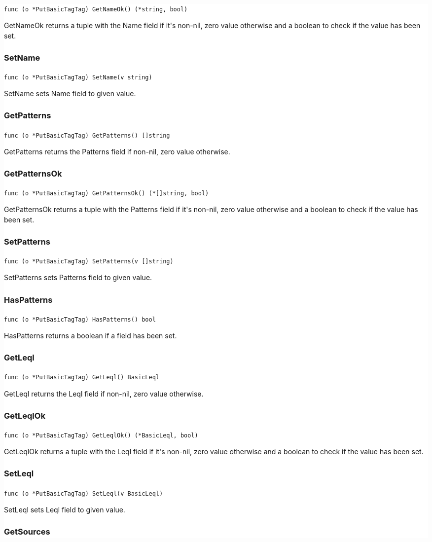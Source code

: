 `func (o *PutBasicTagTag) GetNameOk() (*string, bool)`

GetNameOk returns a tuple with the Name field if it's non-nil, zero value otherwise
and a boolean to check if the value has been set.

### SetName

`func (o *PutBasicTagTag) SetName(v string)`

SetName sets Name field to given value.


### GetPatterns

`func (o *PutBasicTagTag) GetPatterns() []string`

GetPatterns returns the Patterns field if non-nil, zero value otherwise.

### GetPatternsOk

`func (o *PutBasicTagTag) GetPatternsOk() (*[]string, bool)`

GetPatternsOk returns a tuple with the Patterns field if it's non-nil, zero value otherwise
and a boolean to check if the value has been set.

### SetPatterns

`func (o *PutBasicTagTag) SetPatterns(v []string)`

SetPatterns sets Patterns field to given value.

### HasPatterns

`func (o *PutBasicTagTag) HasPatterns() bool`

HasPatterns returns a boolean if a field has been set.

### GetLeql

`func (o *PutBasicTagTag) GetLeql() BasicLeql`

GetLeql returns the Leql field if non-nil, zero value otherwise.

### GetLeqlOk

`func (o *PutBasicTagTag) GetLeqlOk() (*BasicLeql, bool)`

GetLeqlOk returns a tuple with the Leql field if it's non-nil, zero value otherwise
and a boolean to check if the value has been set.

### SetLeql

`func (o *PutBasicTagTag) SetLeql(v BasicLeql)`

SetLeql sets Leql field to given value.


### GetSources
